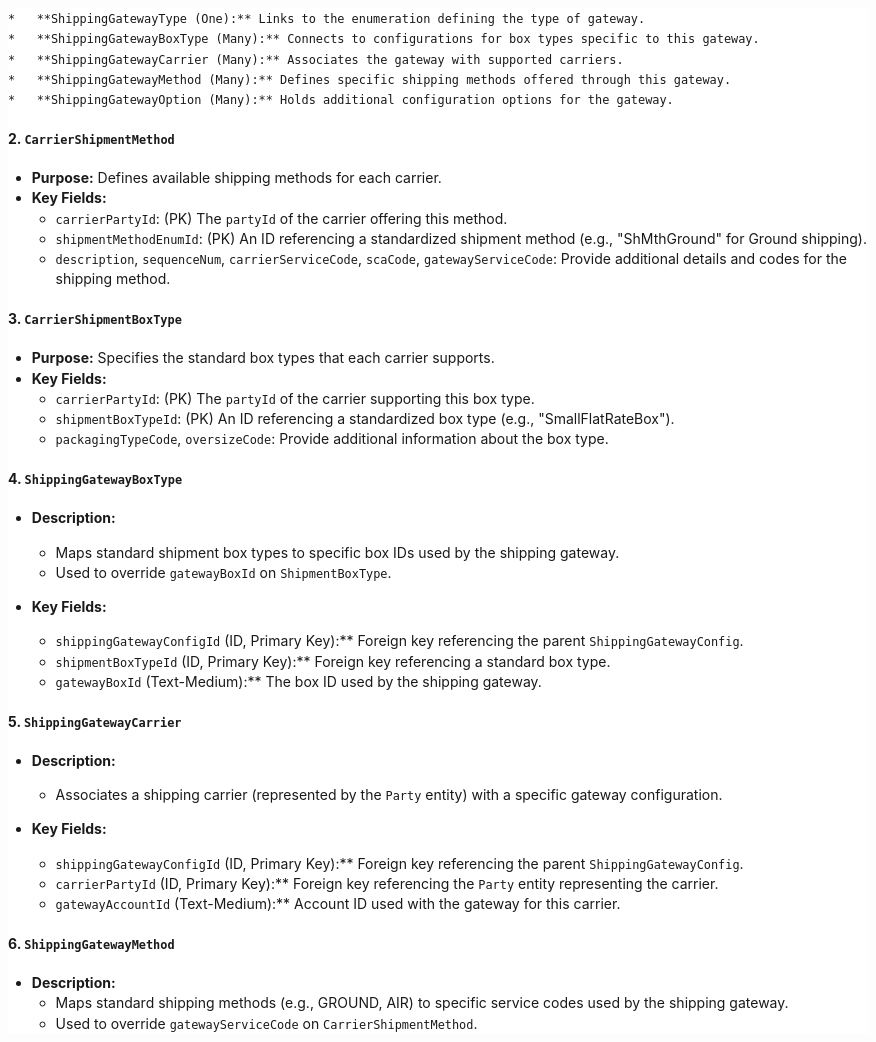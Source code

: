     *   **ShippingGatewayType (One):** Links to the enumeration defining the type of gateway.
    *   **ShippingGatewayBoxType (Many):** Connects to configurations for box types specific to this gateway.
    *   **ShippingGatewayCarrier (Many):** Associates the gateway with supported carriers.
    *   **ShippingGatewayMethod (Many):** Defines specific shipping methods offered through this gateway.
    *   **ShippingGatewayOption (Many):** Holds additional configuration options for the gateway.

#### 2. `CarrierShipmentMethod`

*   **Purpose:** Defines available shipping methods for each carrier.
*   **Key Fields:**
    *   `carrierPartyId`: (PK) The `partyId` of the carrier offering this method.
    *   `shipmentMethodEnumId`: (PK) An ID referencing a standardized shipment method (e.g., "ShMthGround" for Ground shipping).
    *   `description`, `sequenceNum`, `carrierServiceCode`, `scaCode`, `gatewayServiceCode`: Provide additional details and codes for the shipping method.

#### 3. `CarrierShipmentBoxType`

*   **Purpose:** Specifies the standard box types that each carrier supports.
*   **Key Fields:**
    *   `carrierPartyId`: (PK) The `partyId` of the carrier supporting this box type.
    *   `shipmentBoxTypeId`: (PK) An ID referencing a standardized box type (e.g., "SmallFlatRateBox").
    *   `packagingTypeCode`, `oversizeCode`: Provide additional information about the box type.

#### 4. `ShippingGatewayBoxType`

*   **Description:**
    *   Maps standard shipment box types to specific box IDs used by the shipping gateway.
    *   Used to override `gatewayBoxId` on `ShipmentBoxType`.

*   **Key Fields:**
    *   `shippingGatewayConfigId` (ID, Primary Key):** Foreign key referencing the parent `ShippingGatewayConfig`.
    *   `shipmentBoxTypeId` (ID, Primary Key):** Foreign key referencing a standard box type.
    *   `gatewayBoxId` (Text-Medium):** The box ID used by the shipping gateway.

#### 5. `ShippingGatewayCarrier`

*   **Description:**
    *   Associates a shipping carrier (represented by the `Party` entity) with a specific gateway configuration.

*   **Key Fields:**
    *   `shippingGatewayConfigId` (ID, Primary Key):** Foreign key referencing the parent `ShippingGatewayConfig`.
    *   `carrierPartyId` (ID, Primary Key):** Foreign key referencing the `Party` entity representing the carrier.
    *   `gatewayAccountId` (Text-Medium):** Account ID used with the gateway for this carrier.

#### 6. `ShippingGatewayMethod`

*   **Description:**
    *   Maps standard shipping methods (e.g., GROUND, AIR) to specific service codes used by the shipping gateway.
    *   Used to override `gatewayServiceCode` on `CarrierShipmentMethod`.
